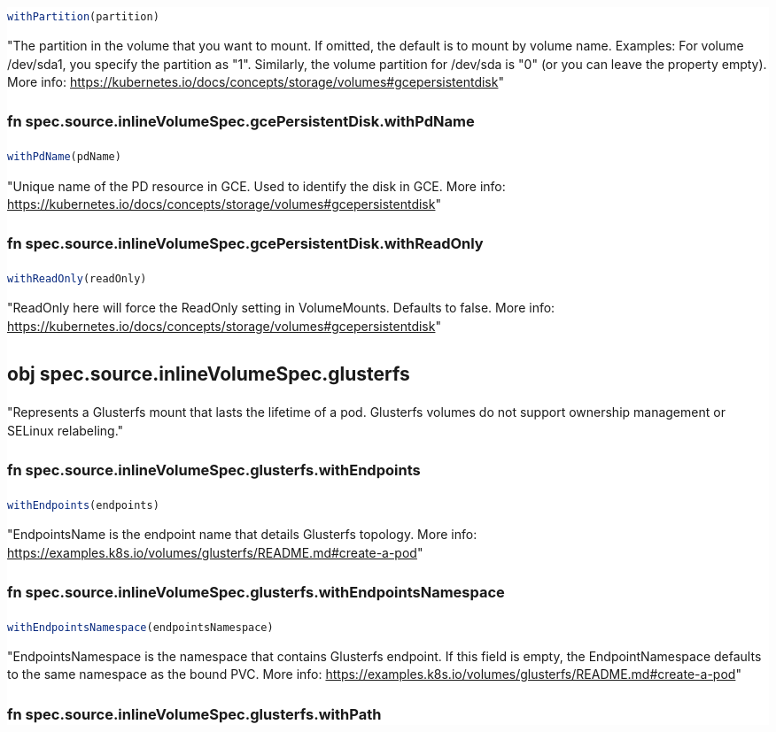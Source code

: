```ts
withPartition(partition)
```

"The partition in the volume that you want to mount. If omitted, the default is to mount by volume name. Examples: For volume /dev/sda1, you specify the partition as \"1\". Similarly, the volume partition for /dev/sda is \"0\" (or you can leave the property empty). More info: https://kubernetes.io/docs/concepts/storage/volumes#gcepersistentdisk"

### fn spec.source.inlineVolumeSpec.gcePersistentDisk.withPdName

```ts
withPdName(pdName)
```

"Unique name of the PD resource in GCE. Used to identify the disk in GCE. More info: https://kubernetes.io/docs/concepts/storage/volumes#gcepersistentdisk"

### fn spec.source.inlineVolumeSpec.gcePersistentDisk.withReadOnly

```ts
withReadOnly(readOnly)
```

"ReadOnly here will force the ReadOnly setting in VolumeMounts. Defaults to false. More info: https://kubernetes.io/docs/concepts/storage/volumes#gcepersistentdisk"

## obj spec.source.inlineVolumeSpec.glusterfs

"Represents a Glusterfs mount that lasts the lifetime of a pod. Glusterfs volumes do not support ownership management or SELinux relabeling."

### fn spec.source.inlineVolumeSpec.glusterfs.withEndpoints

```ts
withEndpoints(endpoints)
```

"EndpointsName is the endpoint name that details Glusterfs topology. More info: https://examples.k8s.io/volumes/glusterfs/README.md#create-a-pod"

### fn spec.source.inlineVolumeSpec.glusterfs.withEndpointsNamespace

```ts
withEndpointsNamespace(endpointsNamespace)
```

"EndpointsNamespace is the namespace that contains Glusterfs endpoint. If this field is empty, the EndpointNamespace defaults to the same namespace as the bound PVC. More info: https://examples.k8s.io/volumes/glusterfs/README.md#create-a-pod"

### fn spec.source.inlineVolumeSpec.glusterfs.withPath
